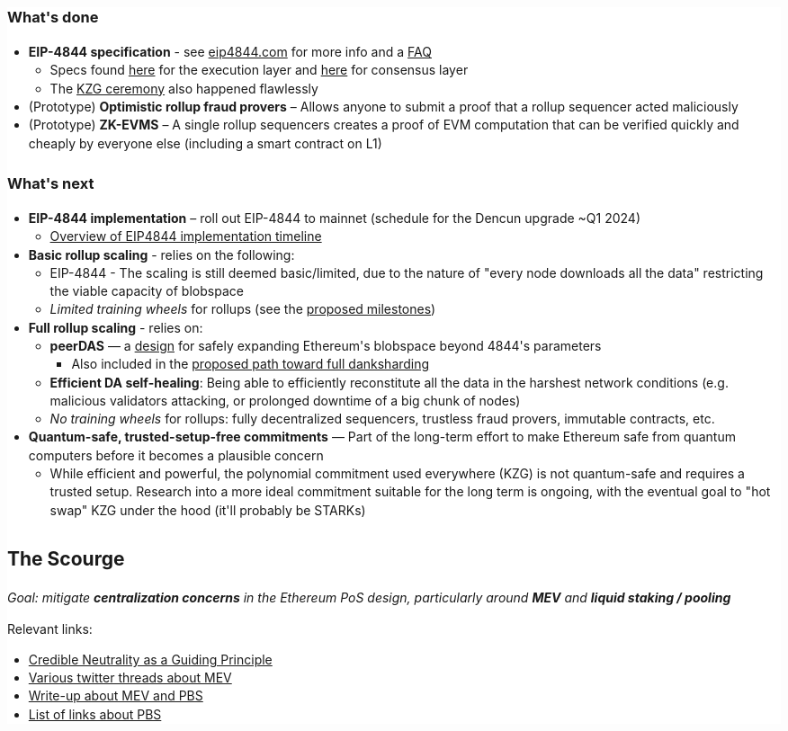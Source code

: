 ### What's done

* **EIP-4844 specification** - see [eip4844.com](https://eip4844.com) for more info and a [FAQ](https://www.eip4844.com/#faq)
    * Specs found [here](https://eips.ethereum.org/EIPS/eip-4844) for the execution layer and [here](https://github.com/ethereum/consensus-specs/tree/dev/specs/deneb) for consensus layer
    * The [KZG ceremony](https://ceremony.ethereum.org) also happened flawlessly
* (Prototype) **Optimistic rollup fraud provers** – Allows anyone to submit a proof that a rollup sequencer acted maliciously
* (Prototype) **ZK-EVMS** – A single rollup sequencers creates a proof of EVM computation that can be verified quickly and cheaply by everyone else (including a smart contract on L1)

### What's next

* **EIP-4844 implementation** – roll out EIP-4844 to mainnet (schedule for the Dencun upgrade ~Q1 2024)
    * [Overview of EIP4844 implementation timeline](https://twitter.com/liamihorne/status/1595592154650288129)
* **Basic rollup scaling** - relies on the following:
    * EIP-4844 - The scaling is still deemed basic/limited, due to the nature of "every node downloads all the data" restricting the viable capacity of blobspace
    * *Limited training wheels* for rollups (see the [proposed milestones](https://ethereum-magicians.org/t/proposed-milestones-for-rollups-taking-off-training-wheels/11571/6))
* **Full rollup scaling** - relies on:
    * **peerDAS** — a [design](https://ethresear.ch/t/peerdas-a-simpler-das-approach-using-battle-tested-p2p-components/16541) for safely expanding Ethereum's blobspace beyond 4844's parameters
        * Also included in the [proposed path toward full danksharding](https://ethresear.ch/t/from-4844-to-danksharding-a-path-to-scaling-ethereum-da/18046)
    * **Efficient DA self-healing**: Being able to efficiently reconstitute all the data in the harshest network conditions (e.g. malicious validators attacking, or prolonged downtime of a big chunk of nodes)
    * *No training wheels* for rollups: fully decentralized sequencers, trustless fraud provers, immutable contracts, etc.
* **Quantum-safe, trusted-setup-free commitments** — Part of the long-term effort to make Ethereum safe from quantum computers before it becomes a plausible concern
    * While efficient and powerful, the polynomial commitment used everywhere (KZG) is not quantum-safe and requires a trusted setup. Research into a more ideal commitment suitable for the long term is ongoing, with the eventual goal to "hot swap" KZG under the hood (it'll probably be STARKs)

## The Scourge

*Goal: mitigate **centralization concerns** in the Ethereum PoS design, particularly around **MEV** and **liquid staking / pooling***

Relevant links:

* [Credible Neutrality as a Guiding Principle](https://nakamoto.com/credible-neutrality/)
* [Various twitter threads about MEV](https://twitter.com/bertcmiller/status/1402665992422047747)
* [Write-up about MEV and PBS](https://pseudotheos.mirror.xyz/i7sv9SFb1e64W2ax_kYwp68O0M2NdACtOu9Hj12SPP8)
* [List of links about PBS](https://notes.ethereum.org/@domothy/pbs_links)
